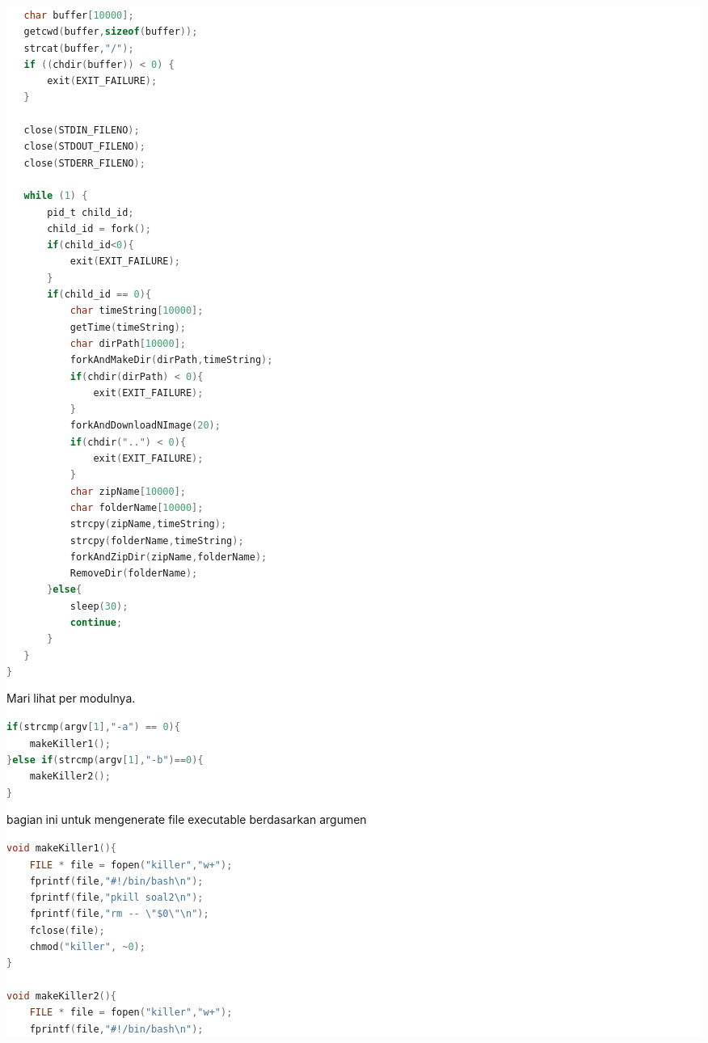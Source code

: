  ```c
    char buffer[10000];
    getcwd(buffer,sizeof(buffer));
    strcat(buffer,"/");
    if ((chdir(buffer)) < 0) {
        exit(EXIT_FAILURE);
    }

    close(STDIN_FILENO);
    close(STDOUT_FILENO);
    close(STDERR_FILENO);

    while (1) {
        pid_t child_id;
        child_id = fork();
        if(child_id<0){
            exit(EXIT_FAILURE);
        }
        if(child_id == 0){
            char timeString[10000];
            getTime(timeString);
            char dirPath[10000];
            forkAndMakeDir(dirPath,timeString);
            if(chdir(dirPath) < 0){
                exit(EXIT_FAILURE);
            }
            forkAndDownloadNImage(20);
            if(chdir("..") < 0){
                exit(EXIT_FAILURE);
            }
            char zipName[10000];
            char folderName[10000];
            strcpy(zipName,timeString);
            strcpy(folderName,timeString);
            forkAndZipDir(zipName,folderName);
            RemoveDir(folderName);
        }else{
            sleep(30);
            continue;
        }
    }
}
```
Mari lihat per modulnya.
```c
if(strcmp(argv[1],"-a") == 0){
    makeKiller1();
}else if(strcmp(argv[1],"-b")==0){
    makeKiller2();
}
```
bagian ini untuk mengenerate file executable berdasarkan argumen
```c
void makeKiller1(){
    FILE * file = fopen("killer","w+");
    fprintf(file,"#!/bin/bash\n");
    fprintf(file,"pkill soal2\n");
    fprintf(file,"rm -- \"$0\"\n");
    fclose(file);
    chmod("killer", ~0);
}

void makeKiller2(){
    FILE * file = fopen("killer","w+");
    fprintf(file,"#!/bin/bash\n");
```